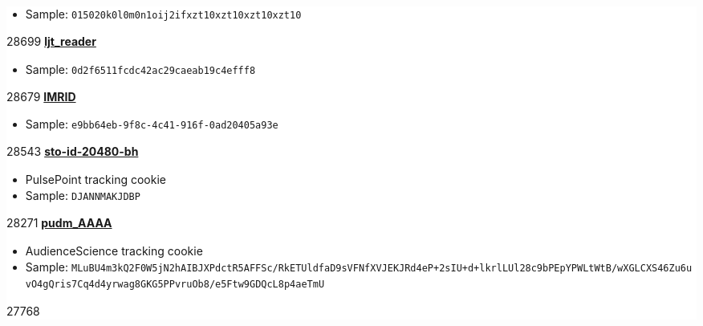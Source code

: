 <ul>


<li> Sample: <code>015020k0l0m0n1oij2ifxzt10xzt10xzt10xzt10</code>

</ul>
</td>
<td>28699</td></tr>

<tr><td>
<strong><a href="https://webcookies.org/cookie/http/ljt_reader/257">ljt_reader</a></strong>

<ul>


<li> Sample: <code>0d2f6511fcdc42ac29caeab19c4efff8</code>

</ul>
</td>
<td>28679</td></tr>

<tr><td>
<strong><a href="https://webcookies.org/cookie/http/IMRID/60">IMRID</a></strong>

<ul>


<li> Sample: <code>e9bb64eb-9f8c-4c41-916f-0ad20405a93e</code>

</ul>
</td>
<td>28543</td></tr>

<tr><td>
<strong><a href="https://webcookies.org/cookie/http/sto-id-20480-bh/259">sto-id-20480-bh</a></strong>

<ul>

<li> PulsePoint tracking cookie


<li> Sample: <code>DJANNMAKJDBP</code>

</ul>
</td>
<td>28271</td></tr>

<tr><td>
<strong><a href="https://webcookies.org/cookie/http/pudm_AAAA/406">pudm_AAAA</a></strong>

<ul>

<li> AudienceScience tracking cookie


<li> Sample: <code>MLuBU4m3kQ2F0W5jN2hAIBJXPdctR5AFFSc/RkETUldfaD9sVFNfXVJEKJRd4eP+2sIU+d+lkrlLUl28c9bPEpYPWLtWtB/wXGLCXS46Zu6uvO4gQris7Cq4d4yrwag8GKG5PPvruOb8/e5Ftw9GDQcL8p4aeTmU</code>

</ul>
</td>
<td>27768</td></tr>
